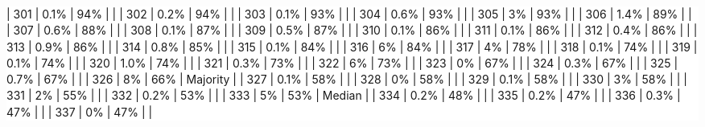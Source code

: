 | 301 | 0.1% | 94% |  |
| 302 | 0.2% | 94% |  |
| 303 | 0.1% | 93% |  |
| 304 | 0.6% | 93% |  |
| 305 | 3% | 93% |  |
| 306 | 1.4% | 89% |  |
| 307 | 0.6% | 88% |  |
| 308 | 0.1% | 87% |  |
| 309 | 0.5% | 87% |  |
| 310 | 0.1% | 86% |  |
| 311 | 0.1% | 86% |  |
| 312 | 0.4% | 86% |  |
| 313 | 0.9% | 86% |  |
| 314 | 0.8% | 85% |  |
| 315 | 0.1% | 84% |  |
| 316 | 6% | 84% |  |
| 317 | 4% | 78% |  |
| 318 | 0.1% | 74% |  |
| 319 | 0.1% | 74% |  |
| 320 | 1.0% | 74% |  |
| 321 | 0.3% | 73% |  |
| 322 | 6% | 73% |  |
| 323 | 0% | 67% |  |
| 324 | 0.3% | 67% |  |
| 325 | 0.7% | 67% |  |
| 326 | 8% | 66% | Majority |
| 327 | 0.1% | 58% |  |
| 328 | 0% | 58% |  |
| 329 | 0.1% | 58% |  |
| 330 | 3% | 58% |  |
| 331 | 2% | 55% |  |
| 332 | 0.2% | 53% |  |
| 333 | 5% | 53% | Median |
| 334 | 0.2% | 48% |  |
| 335 | 0.2% | 47% |  |
| 336 | 0.3% | 47% |  |
| 337 | 0% | 47% |  |